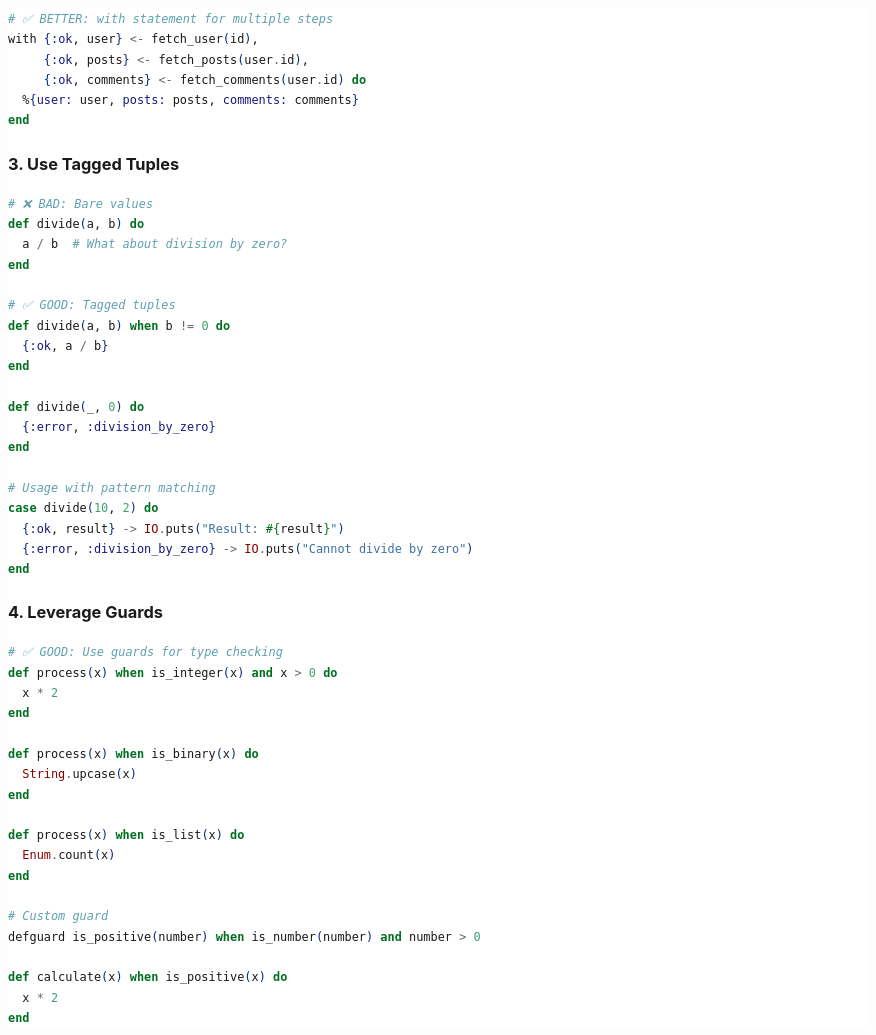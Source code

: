 ```elixir
# ✅ BETTER: with statement for multiple steps
with {:ok, user} <- fetch_user(id),
     {:ok, posts} <- fetch_posts(user.id),
     {:ok, comments} <- fetch_comments(user.id) do
  %{user: user, posts: posts, comments: comments}
end
```

### 3. Use Tagged Tuples

```elixir
# ❌ BAD: Bare values
def divide(a, b) do
  a / b  # What about division by zero?
end

# ✅ GOOD: Tagged tuples
def divide(a, b) when b != 0 do
  {:ok, a / b}
end

def divide(_, 0) do
  {:error, :division_by_zero}
end

# Usage with pattern matching
case divide(10, 2) do
  {:ok, result} -> IO.puts("Result: #{result}")
  {:error, :division_by_zero} -> IO.puts("Cannot divide by zero")
end
```

### 4. Leverage Guards

```elixir
# ✅ GOOD: Use guards for type checking
def process(x) when is_integer(x) and x > 0 do
  x * 2
end

def process(x) when is_binary(x) do
  String.upcase(x)
end

def process(x) when is_list(x) do
  Enum.count(x)
end

# Custom guard
defguard is_positive(number) when is_number(number) and number > 0

def calculate(x) when is_positive(x) do
  x * 2
end
```
